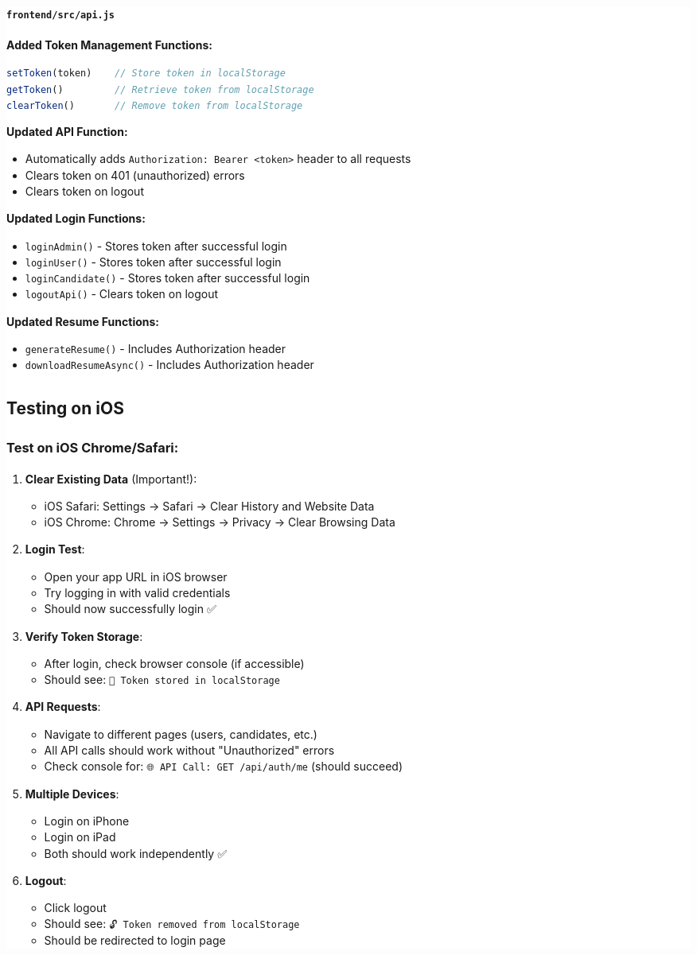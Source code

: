 #### `frontend/src/api.js`

**Added Token Management Functions:**
```javascript
setToken(token)    // Store token in localStorage
getToken()         // Retrieve token from localStorage
clearToken()       // Remove token from localStorage
```

**Updated API Function:**
- Automatically adds `Authorization: Bearer <token>` header to all requests
- Clears token on 401 (unauthorized) errors
- Clears token on logout

**Updated Login Functions:**
- `loginAdmin()` - Stores token after successful login
- `loginUser()` - Stores token after successful login
- `loginCandidate()` - Stores token after successful login
- `logoutApi()` - Clears token on logout

**Updated Resume Functions:**
- `generateResume()` - Includes Authorization header
- `downloadResumeAsync()` - Includes Authorization header

## Testing on iOS

### Test on iOS Chrome/Safari:

1. **Clear Existing Data** (Important!):
   - iOS Safari: Settings → Safari → Clear History and Website Data
   - iOS Chrome: Chrome → Settings → Privacy → Clear Browsing Data

2. **Login Test**:
   - Open your app URL in iOS browser
   - Try logging in with valid credentials
   - Should now successfully login ✅

3. **Verify Token Storage**:
   - After login, check browser console (if accessible)
   - Should see: `🔐 Token stored in localStorage`

4. **API Requests**:
   - Navigate to different pages (users, candidates, etc.)
   - All API calls should work without "Unauthorized" errors
   - Check console for: `🌐 API Call: GET /api/auth/me` (should succeed)

5. **Multiple Devices**:
   - Login on iPhone
   - Login on iPad
   - Both should work independently ✅

6. **Logout**:
   - Click logout
   - Should see: `🔓 Token removed from localStorage`
   - Should be redirected to login page
